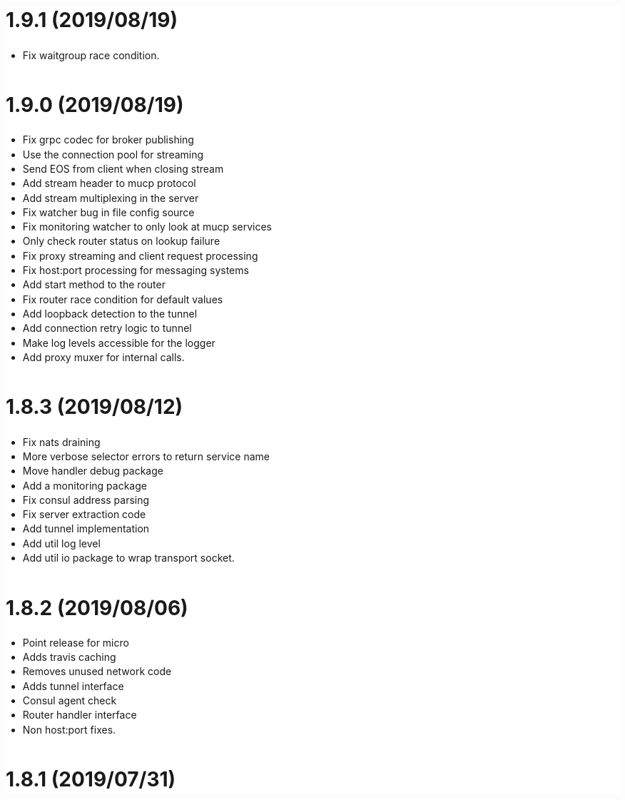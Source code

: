# 1.9.1 (2019/08/19)

- Fix waitgroup race condition.

# 1.9.0 (2019/08/19)

- Fix grpc codec for broker publishing
- Use the connection pool for streaming
- Send EOS from client when closing stream
- Add stream header to mucp protocol
- Add stream multiplexing in the server
- Fix watcher bug in file config source
- Fix monitoring watcher to only look at mucp services
- Only check router status on lookup failure
- Fix proxy streaming and client request processing
- Fix host:port processing for messaging systems
- Add start method to the router
- Fix router race condition for default values
- Add loopback detection to the tunnel
- Add connection retry logic to tunnel
- Make log levels accessible for the logger
- Add proxy muxer for internal calls.

# 1.8.3 (2019/08/12)

- Fix nats draining
- More verbose selector errors to return service name
- Move handler debug package
- Add a monitoring package
- Fix consul address parsing
- Fix server extraction code
- Add tunnel implementation
- Add util log level
- Add util io package to wrap transport socket.

# 1.8.2 (2019/08/06)

- Point release for micro
- Adds travis caching
- Removes unused network code
- Adds tunnel interface
- Consul agent check
- Router handler interface
- Non host:port fixes.

# 1.8.1 (2019/07/31)
